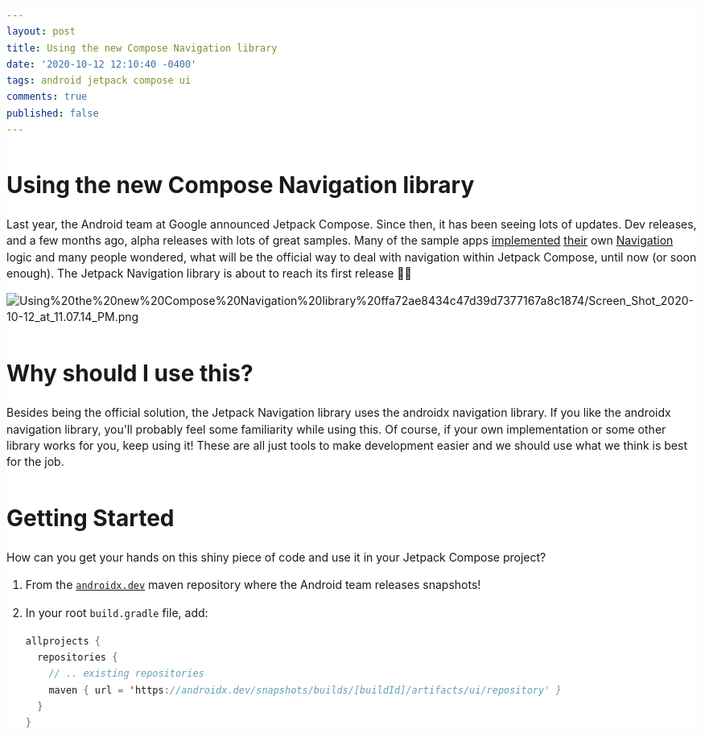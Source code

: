 ```yaml
---
layout: post
title: Using the new Compose Navigation library
date: '2020-10-12 12:10:40 -0400'
tags: android jetpack compose ui
comments: true
published: false
---
```

# Using the new Compose Navigation library

Last year, the Android team at Google announced Jetpack Compose. Since then, it has been seeing lots of updates. Dev releases, and a few months ago, alpha releases with lots of great samples. Many of the sample apps [implemented](https://github.com/android/compose-samples/blob/1630f6b35ac9e25fb3cd3a64208d7c9afaaaedc5/Owl/app/src/main/java/com/example/owl/ui/utils/Navigation.kt) [their](https://github.com/android/compose-samples/blob/1630f6b35ac9e25fb3cd3a64208d7c9afaaaedc5/Jetsnack/app/src/main/java/com/example/jetsnack/ui/utils/Navigation.kt) own [Navigation](https://github.com/android/compose-samples/blob/1630f6b35ac9e25fb3cd3a64208d7c9afaaaedc5/JetNews/app/src/main/java/com/example/jetnews/ui/Navigation.kt) logic and many people wondered, what will be the official way to deal with navigation within Jetpack Compose, until now (or soon enough). The Jetpack Navigation library is about to reach its first release 🙌🏽

![Using%20the%20new%20Compose%20Navigation%20library%20ffa72ae8434c47d39d7377167a8c1874/Screen_Shot_2020-10-12_at_11.07.14_PM.png](Using%20the%20new%20Compose%20Navigation%20library%20ffa72ae8434c47d39d7377167a8c1874/Screen_Shot_2020-10-12_at_11.07.14_PM.png)

# Why should I use this?

Besides being the official solution, the Jetpack Navigation library uses the androidx navigation library. If you like the androidx navigation library, you'll probably feel some familiarity while using this. Of course, if your own implementation or some other library works for you, keep using it! These are all just tools to make development easier and we should use what we think is best for the job.

# Getting Started

How can you get your hands on this shiny piece of code and use it in your Jetpack Compose project?

1. From the [`androidx.dev`](http://androidx.dev) maven repository where the Android team releases snapshots!
2. In your root `build.gradle` file, add:

    ```kotlin
    allprojects {
      repositories {
        // .. existing repositories
        maven { url = 'https://androidx.dev/snapshots/builds/[buildId]/artifacts/ui/repository' }
      }
    }
    ```
